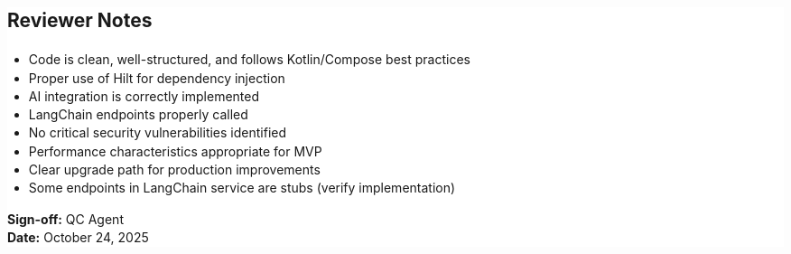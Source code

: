 ## Reviewer Notes

- Code is clean, well-structured, and follows Kotlin/Compose best practices
- Proper use of Hilt for dependency injection
- AI integration is correctly implemented
- LangChain endpoints properly called
- No critical security vulnerabilities identified
- Performance characteristics appropriate for MVP
- Clear upgrade path for production improvements
- Some endpoints in LangChain service are stubs (verify implementation)

**Sign-off:** QC Agent  
**Date:** October 24, 2025

